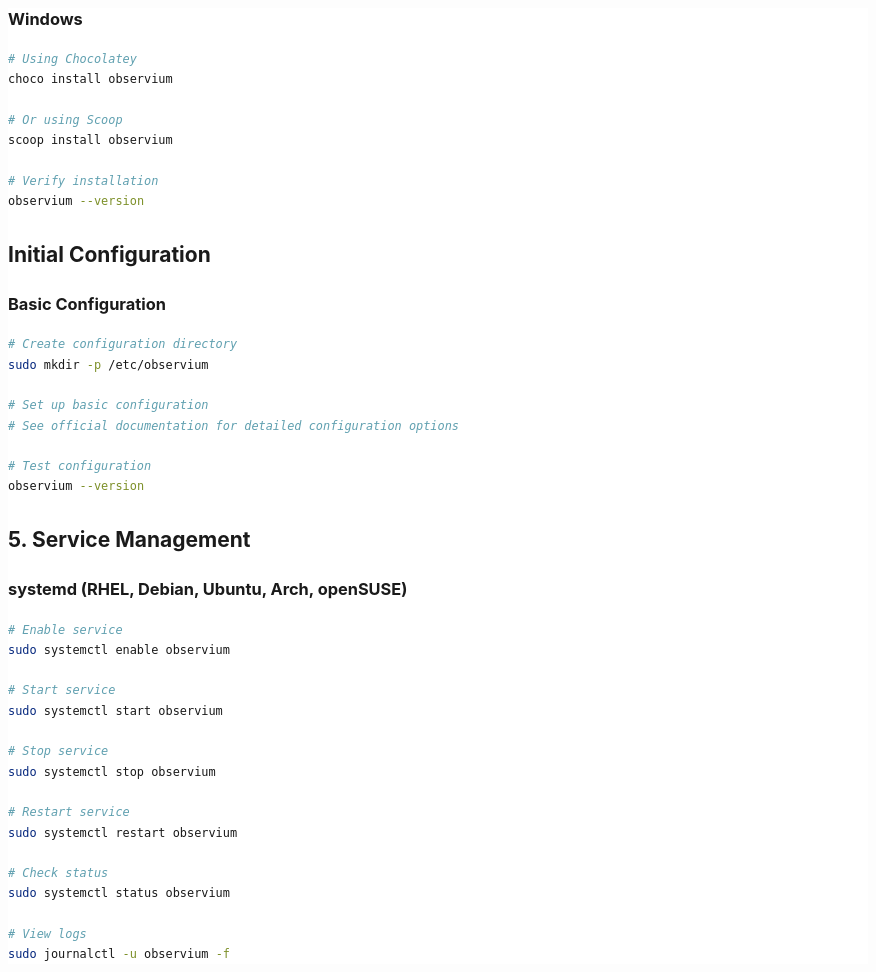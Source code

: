 ### Windows

```bash
# Using Chocolatey
choco install observium

# Or using Scoop
scoop install observium

# Verify installation
observium --version
```

## Initial Configuration

### Basic Configuration

```bash
# Create configuration directory
sudo mkdir -p /etc/observium

# Set up basic configuration
# See official documentation for detailed configuration options

# Test configuration
observium --version
```

## 5. Service Management

### systemd (RHEL, Debian, Ubuntu, Arch, openSUSE)

```bash
# Enable service
sudo systemctl enable observium

# Start service
sudo systemctl start observium

# Stop service
sudo systemctl stop observium

# Restart service
sudo systemctl restart observium

# Check status
sudo systemctl status observium

# View logs
sudo journalctl -u observium -f
```

